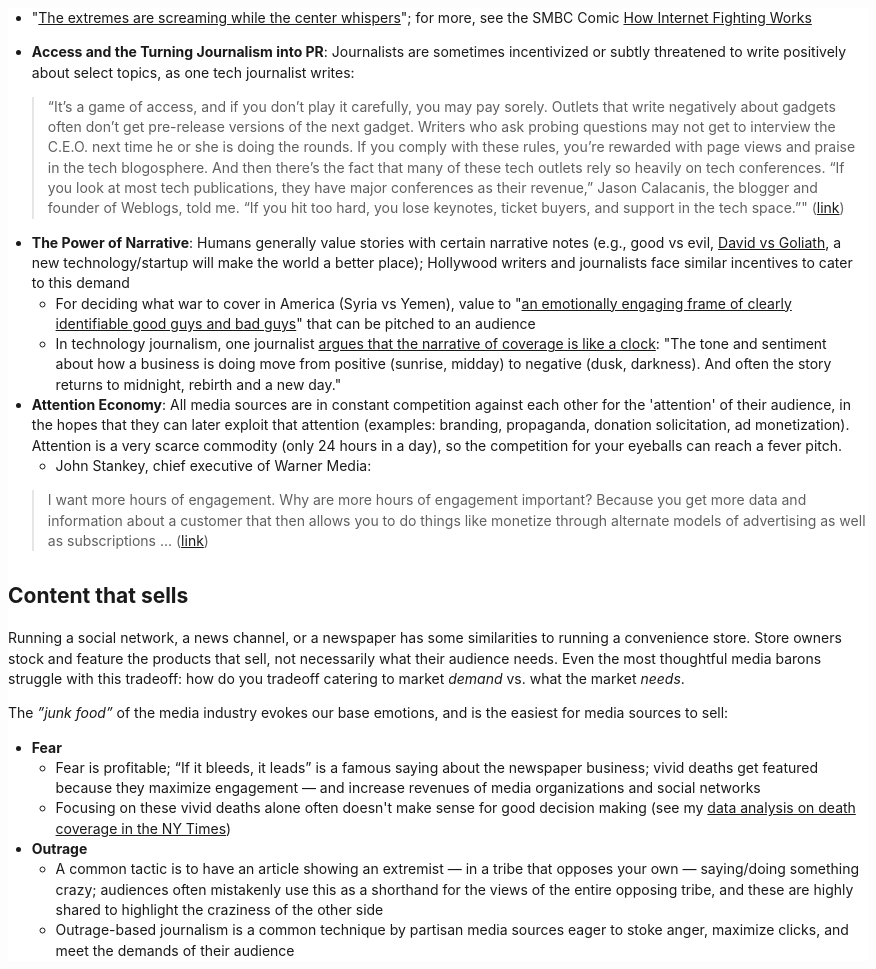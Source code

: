   - "[The extremes are screaming while the center whispers](https://techcrunch.com/2018/08/27/graphika-visualizes-twitters-filter-bubbles-in-the-us/)"; for more, see the SMBC Comic [How Internet Fighting Works](https://www.smbc-comics.com/comic/2013-04-07)

- **Access and the Turning Journalism into PR**: Journalists are sometimes incentivized or subtly threatened to write positively about select topics, as one tech journalist writes:

> “It’s a game of access, and if you don’t play it carefully, you may pay sorely. Outlets that write negatively about gadgets often don’t get pre-release versions of the next gadget. Writers who ask probing questions may not get to interview the C.E.O. next time he or she is doing the rounds. If you comply with these rules, you’re rewarded with page views and praise in the tech blogosphere. And then there’s the fact that many of these tech outlets rely so heavily on tech conferences. “If you look at most tech publications, they have major conferences as their revenue,” Jason Calacanis, the blogger and founder of Weblogs, told me. “If you hit too hard, you lose keynotes, ticket buyers, and support in the tech space.”" ([link](https://www.vanityfair.com/news/2016/05/theranos-silicon-valley-media))

- **The Power of Narrative**: Humans generally value stories with certain narrative notes (e.g., good vs evil, [David vs Goliath](https://en.wikipedia.org/wiki/Goliath#Modern_usage_of_%22David_and_Goliath%22), a new technology/startup will make the world a better place); Hollywood writers and journalists face similar incentives to cater to this demand
  - For deciding what war to cover in America (Syria vs Yemen), value to "[an emotionally engaging frame of clearly identifiable good guys and bad guys](https://www.nytimes.com/2016/10/02/world/why-some-wars-like-syrias-get-more-attention-than-others-like-yemens.html)" that can be pitched to an audience
  - In technology journalism, one journalist [argues that the narrative of coverage is like a clock](https://www.wired.com/2015/07/how-the-tech-press-forces-a-narrative-on-companies-it-covers/): "The tone and sentiment about how a business is doing move from positive (sunrise, midday) to negative (dusk, darkness). And often the story returns to midnight, rebirth and a new day."
- **Attention Economy**: All media sources are in constant competition against each other for the 'attention' of their audience, in the hopes that they can later exploit that attention (examples: branding, propaganda, donation solicitation, ad monetization). Attention is a very scarce commodity (only 24 hours in a day), so the competition for your eyeballs can reach a fever pitch.
  - John Stankey, chief executive of Warner Media:

> I want more hours of engagement. Why are more hours of engagement important? Because you get more data and information about a customer that then allows you to do things like monetize through alternate models of advertising as well as subscriptions ... ([link](https://www.nytimes.com/2018/07/08/business/media/hbo-att-merger.html?hpw&rref=business&action=click&pgtype=Homepage&module=well-region&region=bottom-well&WT.nav=bottom-well))


## Content that sells
Running a social network, a news channel, or a newspaper has some similarities to running a convenience store. Store owners stock and feature the products that sell, not necessarily what their audience needs. Even the most thoughtful media barons struggle with this tradeoff: how do you tradeoff catering to market *demand* vs. what the market *needs*.

The *”junk food”* of the media industry evokes our base emotions, and is the easiest for media sources to sell:

- **Fear**
	- Fear is profitable; “If it bleeds, it leads” is a famous saying about the newspaper business; vivid deaths get featured because they maximize engagement — and increase revenues of media organizations and social networks
	- Focusing on these vivid deaths alone often doesn't make sense for good decision making (see my [data analysis on death coverage in the NY Times](https://www.nemil.com/s/part3-horror-films.html))
- **Outrage**
	- A common tactic is to have an article showing an extremist — in a tribe that opposes your own — saying/doing something crazy; audiences often mistakenly use this as a shorthand for the views of the entire opposing tribe, and these are highly shared to highlight the craziness of the other side
	- Outrage-based journalism is a common technique by partisan media sources eager to stoke anger, maximize clicks, and meet the demands of their audience
